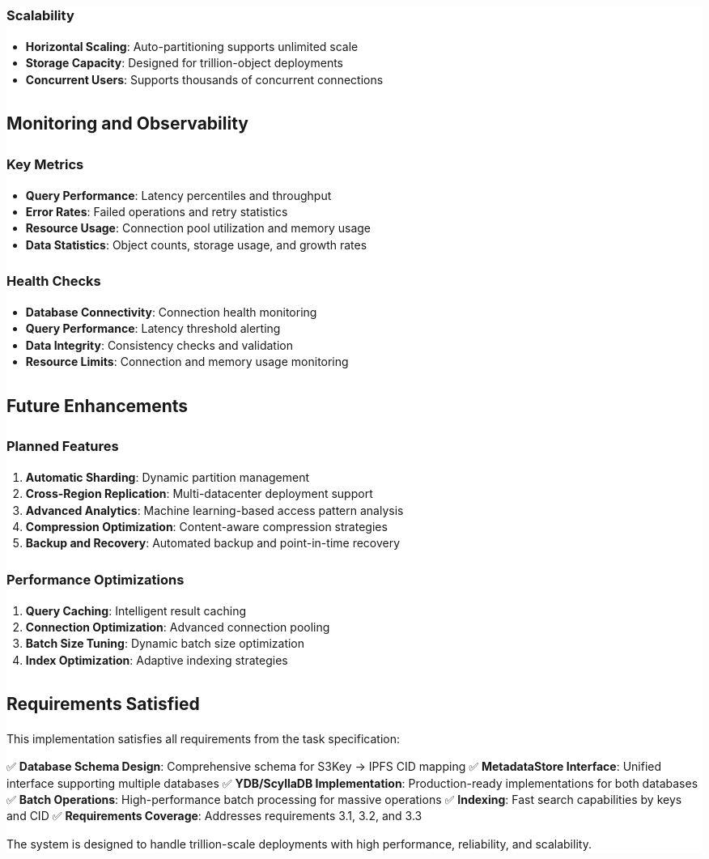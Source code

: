 ### Scalability
- **Horizontal Scaling**: Auto-partitioning supports unlimited scale
- **Storage Capacity**: Designed for trillion-object deployments
- **Concurrent Users**: Supports thousands of concurrent connections

## Monitoring and Observability

### Key Metrics
- **Query Performance**: Latency percentiles and throughput
- **Error Rates**: Failed operations and retry statistics
- **Resource Usage**: Connection pool utilization and memory usage
- **Data Statistics**: Object counts, storage usage, and growth rates

### Health Checks
- **Database Connectivity**: Connection health monitoring
- **Query Performance**: Latency threshold alerting
- **Data Integrity**: Consistency checks and validation
- **Resource Limits**: Connection and memory usage monitoring

## Future Enhancements

### Planned Features
1. **Automatic Sharding**: Dynamic partition management
2. **Cross-Region Replication**: Multi-datacenter deployment support
3. **Advanced Analytics**: Machine learning-based access pattern analysis
4. **Compression Optimization**: Content-aware compression strategies
5. **Backup and Recovery**: Automated backup and point-in-time recovery

### Performance Optimizations
1. **Query Caching**: Intelligent result caching
2. **Connection Optimization**: Advanced connection pooling
3. **Batch Size Tuning**: Dynamic batch size optimization
4. **Index Optimization**: Adaptive indexing strategies

## Requirements Satisfied

This implementation satisfies all requirements from the task specification:

✅ **Database Schema Design**: Comprehensive schema for S3Key → IPFS CID mapping
✅ **MetadataStore Interface**: Unified interface supporting multiple databases
✅ **YDB/ScyllaDB Implementation**: Production-ready implementations for both databases
✅ **Batch Operations**: High-performance batch processing for massive operations
✅ **Indexing**: Fast search capabilities by keys and CID
✅ **Requirements Coverage**: Addresses requirements 3.1, 3.2, and 3.3

The system is designed to handle trillion-scale deployments with high performance, reliability, and scalability.